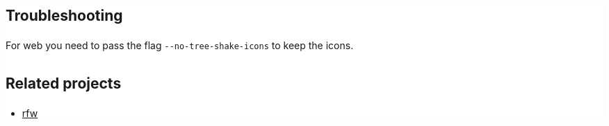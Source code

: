 
## Troubleshooting

For web you need to pass the flag `--no-tree-shake-icons` to keep the icons.

## Related projects

- [rfw](https://github.com/flutter/flutter/issues/90218)

